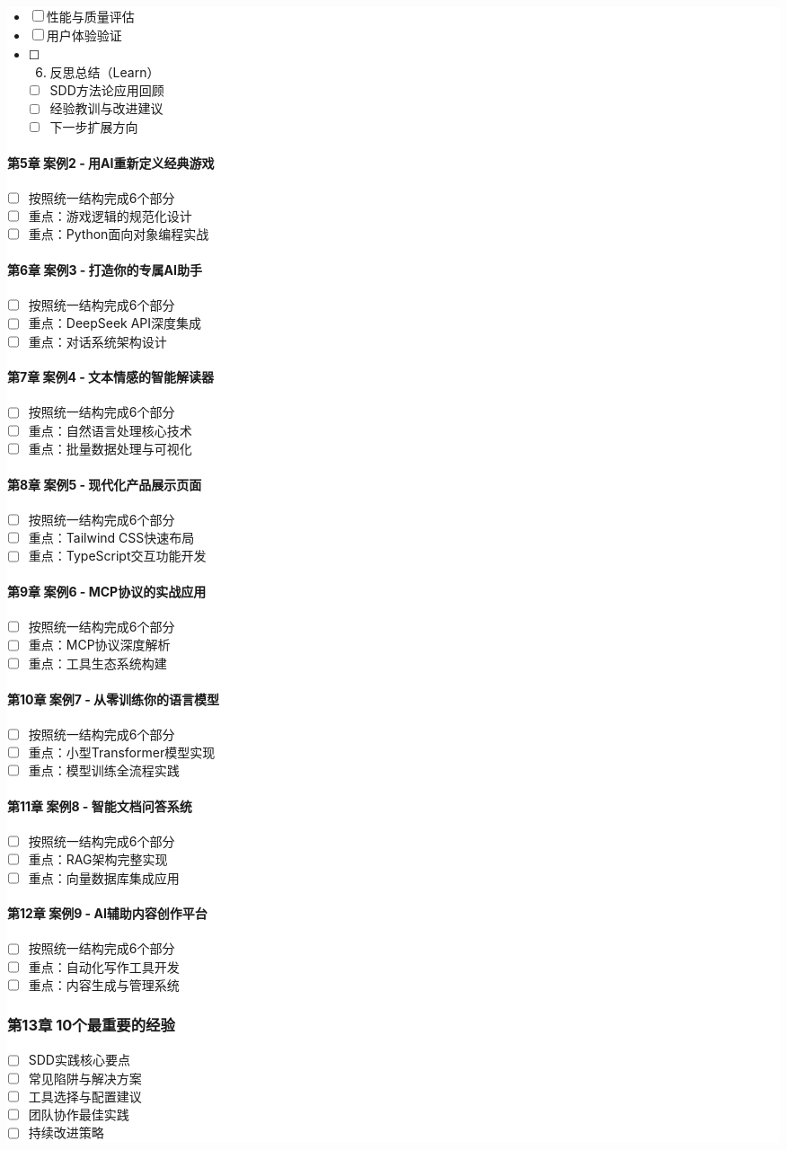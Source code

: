   - [ ] 性能与质量评估
  - [ ] 用户体验验证
- [ ] 6. 反思总结（Learn）
  - [ ] SDD方法论应用回顾
  - [ ] 经验教训与改进建议
  - [ ] 下一步扩展方向

#### 第5章 案例2 - 用AI重新定义经典游戏
- [ ] 按照统一结构完成6个部分
- [ ] 重点：游戏逻辑的规范化设计
- [ ] 重点：Python面向对象编程实战

#### 第6章 案例3 - 打造你的专属AI助手
- [ ] 按照统一结构完成6个部分
- [ ] 重点：DeepSeek API深度集成
- [ ] 重点：对话系统架构设计

#### 第7章 案例4 - 文本情感的智能解读器
- [ ] 按照统一结构完成6个部分
- [ ] 重点：自然语言处理核心技术
- [ ] 重点：批量数据处理与可视化

#### 第8章 案例5 - 现代化产品展示页面
- [ ] 按照统一结构完成6个部分
- [ ] 重点：Tailwind CSS快速布局
- [ ] 重点：TypeScript交互功能开发

#### 第9章 案例6 - MCP协议的实战应用
- [ ] 按照统一结构完成6个部分
- [ ] 重点：MCP协议深度解析
- [ ] 重点：工具生态系统构建

#### 第10章 案例7 - 从零训练你的语言模型
- [ ] 按照统一结构完成6个部分
- [ ] 重点：小型Transformer模型实现
- [ ] 重点：模型训练全流程实践

#### 第11章 案例8 - 智能文档问答系统
- [ ] 按照统一结构完成6个部分
- [ ] 重点：RAG架构完整实现
- [ ] 重点：向量数据库集成应用

#### 第12章 案例9 - AI辅助内容创作平台
- [ ] 按照统一结构完成6个部分
- [ ] 重点：自动化写作工具开发
- [ ] 重点：内容生成与管理系统

### 第13章 10个最重要的经验
- [ ] SDD实践核心要点
- [ ] 常见陷阱与解决方案
- [ ] 工具选择与配置建议
- [ ] 团队协作最佳实践
- [ ] 持续改进策略
